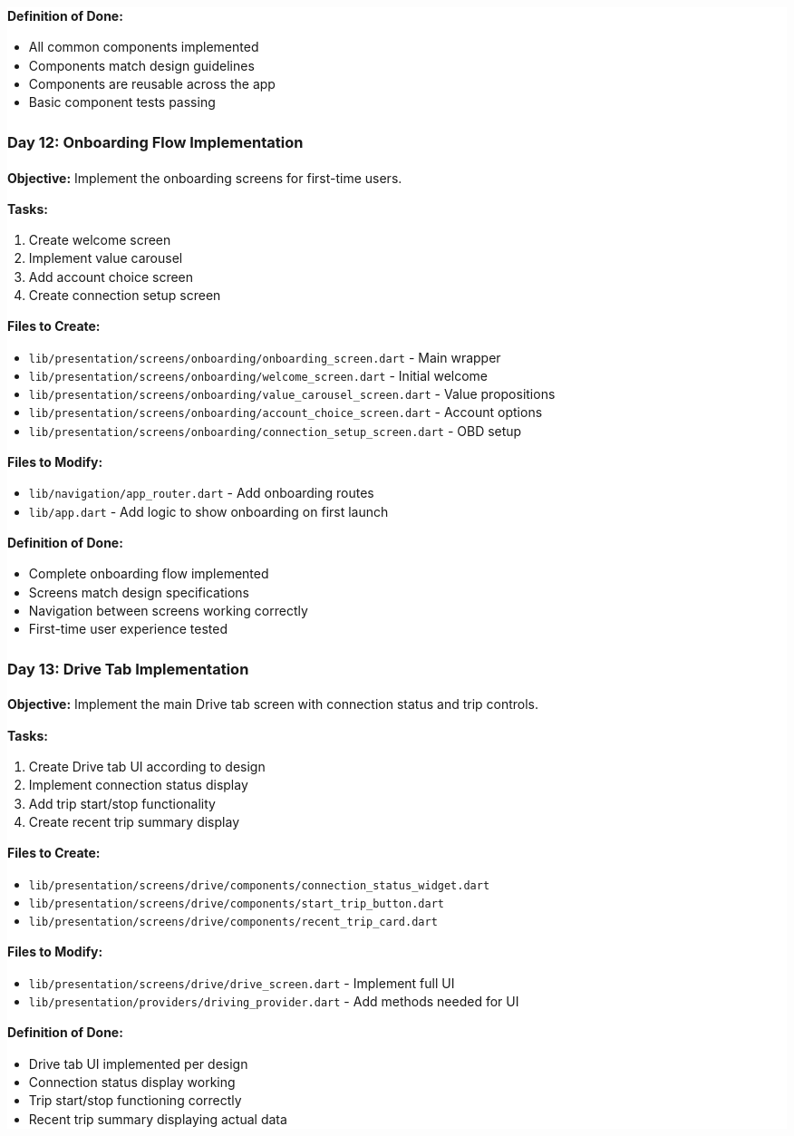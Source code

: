 **Definition of Done:**
- All common components implemented
- Components match design guidelines
- Components are reusable across the app
- Basic component tests passing

### Day 12: Onboarding Flow Implementation

**Objective:** Implement the onboarding screens for first-time users.

**Tasks:**
1. Create welcome screen
2. Implement value carousel
3. Add account choice screen
4. Create connection setup screen

**Files to Create:**
- `lib/presentation/screens/onboarding/onboarding_screen.dart` - Main wrapper
- `lib/presentation/screens/onboarding/welcome_screen.dart` - Initial welcome
- `lib/presentation/screens/onboarding/value_carousel_screen.dart` - Value propositions
- `lib/presentation/screens/onboarding/account_choice_screen.dart` - Account options
- `lib/presentation/screens/onboarding/connection_setup_screen.dart` - OBD setup

**Files to Modify:**
- `lib/navigation/app_router.dart` - Add onboarding routes
- `lib/app.dart` - Add logic to show onboarding on first launch

**Definition of Done:**
- Complete onboarding flow implemented
- Screens match design specifications
- Navigation between screens working correctly
- First-time user experience tested

### Day 13: Drive Tab Implementation

**Objective:** Implement the main Drive tab screen with connection status and trip controls.

**Tasks:**
1. Create Drive tab UI according to design
2. Implement connection status display
3. Add trip start/stop functionality
4. Create recent trip summary display

**Files to Create:**
- `lib/presentation/screens/drive/components/connection_status_widget.dart`
- `lib/presentation/screens/drive/components/start_trip_button.dart`
- `lib/presentation/screens/drive/components/recent_trip_card.dart`

**Files to Modify:**
- `lib/presentation/screens/drive/drive_screen.dart` - Implement full UI
- `lib/presentation/providers/driving_provider.dart` - Add methods needed for UI

**Definition of Done:**
- Drive tab UI implemented per design
- Connection status display working
- Trip start/stop functioning correctly
- Recent trip summary displaying actual data
